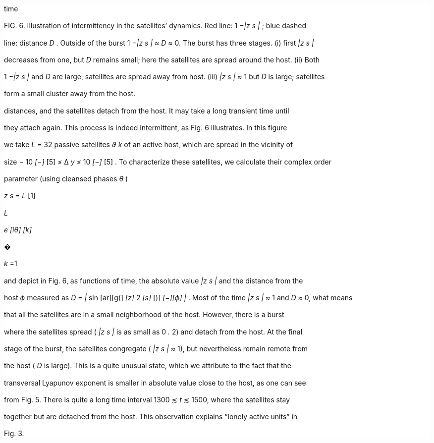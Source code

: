 time

FIG. 6. Illustration of intermittency in the satellites’ dynamics. Red line: 1 _−|z_ _s_ _|_ ; blue dashed

line: distance _D_ . Outside of the burst 1 _−|z_ _s_ _| ≈_ _D ≈_ 0. The burst has three stages. (i) first _|z_ _s_ _|_

decreases from one, but _D_ remains small; here the satellites are spread around the host. (ii) Both

1 _−|z_ _s_ _|_ and _D_ are large, satellites are spread away from host. (iii) _|z_ _s_ _| ≈_ 1 but _D_ is large; satellites

form a small cluster away from the host.

distances, and the satellites detach from the host. It may take a long transient time until

they attach again. This process is indeed intermittent, as Fig. 6 illustrates. In this figure

we take _L_ = 32 passive satellites _ϑ_ _k_ of an active host, which are spread in the vicinity of

size _−_ 10 _[−]_ [5] _≤_ ∆ _y ≤_ 10 _[−]_ [5] . To characterize these satellites, we calculate their complex order

parameter (using cleansed phases _θ_ )


_z_ _s_ = _L_ [1]


_L_

_e_ _[iθ]_ _[k]_

�

_k_ =1


and depict in Fig. 6, as functions of time, the absolute value _|z_ _s_ _|_ and the distance from the


host _ϕ_ measured as _D_ = _|_ sin [ar][g(] _[z]_ 2 _[s]_ [)] _[−][ϕ]_ _|_ . Most of the time _|z_ _s_ _| ≈_ 1 and _D ≈_ 0, what means

that all the satellites are in a small neighborhood of the host. However, there is a burst

where the satellites spread ( _|z_ _s_ _|_ is as small as 0 _._ 2) and detach from the host. At the final

stage of the burst, the satellites congregate ( _|z_ _s_ _| ≈_ 1), but nevertheless remain remote from

the host ( _D_ is large). This is a quite unusual state, which we attribute to the fact that the

transversal Lyapunov exponent is smaller in absolute value close to the host, as one can see

from Fig. 5. There is quite a long time interval 1300 ≲ _t_ ≲ 1500, where the satellites stay

together but are detached from the host. This observation explains “lonely active units” in

Fig. 3.
